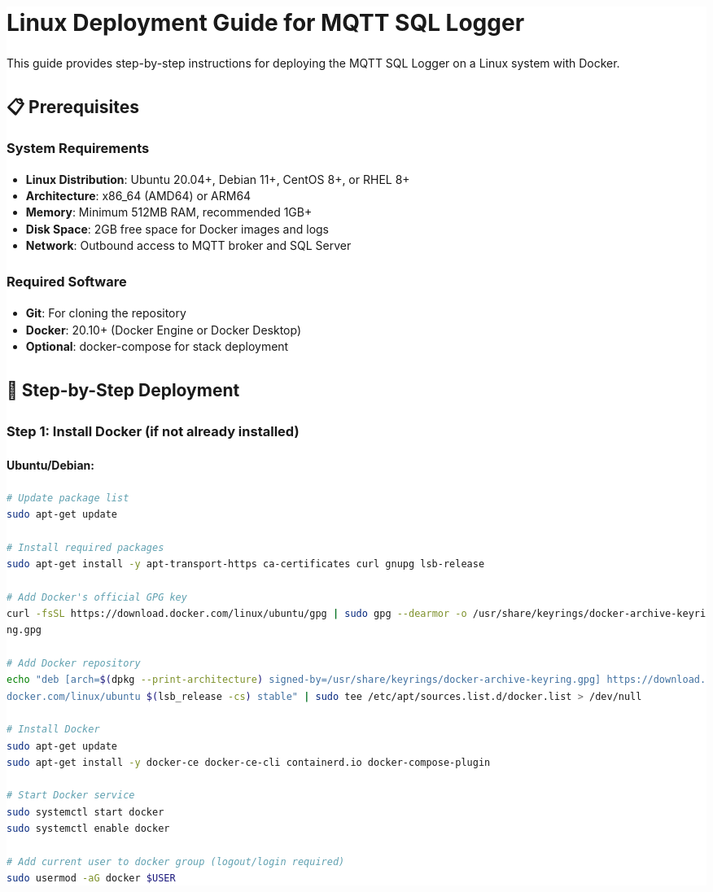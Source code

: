 # Linux Deployment Guide for MQTT SQL Logger

This guide provides step-by-step instructions for deploying the MQTT SQL Logger on a Linux system with Docker.

## 📋 Prerequisites

### System Requirements
- **Linux Distribution**: Ubuntu 20.04+, Debian 11+, CentOS 8+, or RHEL 8+
- **Architecture**: x86_64 (AMD64) or ARM64
- **Memory**: Minimum 512MB RAM, recommended 1GB+
- **Disk Space**: 2GB free space for Docker images and logs
- **Network**: Outbound access to MQTT broker and SQL Server

### Required Software
- **Git**: For cloning the repository
- **Docker**: 20.10+ (Docker Engine or Docker Desktop)
- **Optional**: docker-compose for stack deployment

## 🚀 Step-by-Step Deployment

### Step 1: Install Docker (if not already installed)

#### Ubuntu/Debian:
```bash
# Update package list
sudo apt-get update

# Install required packages
sudo apt-get install -y apt-transport-https ca-certificates curl gnupg lsb-release

# Add Docker's official GPG key
curl -fsSL https://download.docker.com/linux/ubuntu/gpg | sudo gpg --dearmor -o /usr/share/keyrings/docker-archive-keyring.gpg

# Add Docker repository
echo "deb [arch=$(dpkg --print-architecture) signed-by=/usr/share/keyrings/docker-archive-keyring.gpg] https://download.docker.com/linux/ubuntu $(lsb_release -cs) stable" | sudo tee /etc/apt/sources.list.d/docker.list > /dev/null

# Install Docker
sudo apt-get update
sudo apt-get install -y docker-ce docker-ce-cli containerd.io docker-compose-plugin

# Start Docker service
sudo systemctl start docker
sudo systemctl enable docker

# Add current user to docker group (logout/login required)
sudo usermod -aG docker $USER
```
